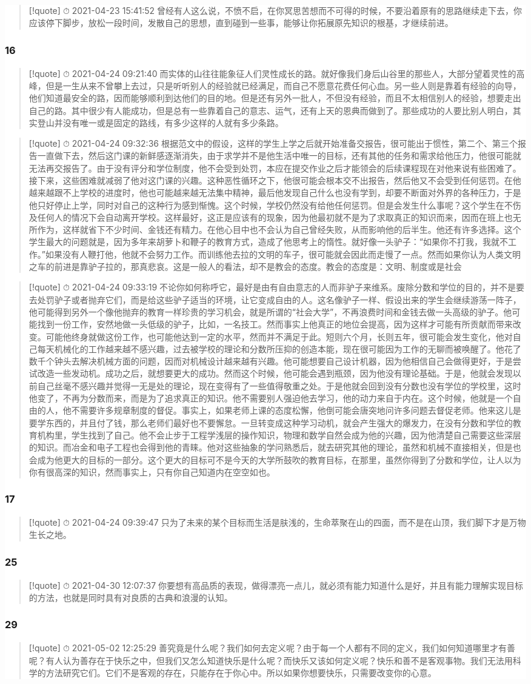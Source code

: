 
> [!quote] ⏱ 2021-04-23 15:41:52
> 曾经有人这么说，不愤不启，在你冥思苦想而不可得的时候，不要沿着原有的思路继续走下去，你应该停下脚步，放松一段时间，发散自己的思想，直到碰到一些事，能够让你拓展原先知识的根基，才继续前进。
 


### 16


> [!quote] ⏱ 2021-04-24 09:21:40
> 而实体的山往往能象征人们灵性成长的路。就好像我们身后山谷里的那些人，大部分望着灵性的高峰，但是一生从来不曾攀上去过，只是听听别人的经验就已经满足，而自己不愿意花费任何心血。另一些人则是靠着有经验的向导，他们知道最安全的路，因而能够顺利到达他们的目的地。但是还有另外一批人，不但没有经验，而且不太相信别人的经验，想要走出自己的路。其中很少有人能成功，但是总有一些靠着自己的意志、运气，还有上天的恩典而做到了。那些成功的人要比别人明白，其实登山并没有唯一或是固定的路线，有多少这样的人就有多少条路。
 


> [!quote] ⏱ 2021-04-24 09:32:36
> 根据范文中的假设，这样的学生上学之后就开始准备交报告，很可能出于惯性，第二个、第三个报告一直做下去，然后这门课的新鲜感逐渐消失，由于求学并不是他生活中唯一的目标，还有其他的任务和需求给他压力，他很可能就无法再交报告了。由于没有评分和学位制度，他不会受到处罚，本应在提交作业之后才能领会的后续课程现在对他来说有些困难了。接下来，这些困难就减弱了他对这门课的兴趣。这种恶性循环之下，他很可能会根本交不出报告，然后他又不会受到任何惩罚。在他越来越跟不上学校的进度时，他也可能越来越无法集中精神，最后他发现自己什么也没有学到，却要不断面对外界的各种压力，于是他只好停止上学，同时对自己的这种行为感到惭愧。这个时候，学校仍然没有给他任何惩罚。但是会发生什么事呢？这个学生在不伤及任何人的情况下会自动离开学校。这样最好，这正是应该有的现象，因为他最初就不是为了求取真正的知识而来，因而在班上也无所作为，这样就省下不少时间、金钱还有精力。在他心目中也不会认为自己曾经失败，从而影响他的后半生。他还有许多选择。这个学生最大的问题就是，因为多年来胡萝卜和鞭子的教育方式，造成了他思考上的惰性。就好像一头驴子：“如果你不打我，我就不工作。”如果没有人鞭打他，他就不会努力工作。而训练他去拉的文明的车子，很可能就会因此而走慢了一点。然而如果你认为人类文明之车的前进是靠驴子拉的，那真悲哀。这是一般人的看法，却不是教会的态度。教会的态度是：文明、制度或是社会
 


> [!quote] ⏱ 2021-04-24 09:33:19
> 不论你如何称呼它，最好是由有自由意志的人而非驴子来维系。废除分数和学位的目的，并不是要去处罚驴子或者抛弃它们，而是给这些驴子适当的环境，让它变成自由的人。这名像驴子一样、假设出来的学生会继续游荡一阵子，他可能得到另外一个像他抛弃的教育一样珍贵的学习机会，就是所谓的“社会大学”，不再浪费时间和金钱去做一头高级的驴子。他可能找到一份工作，安然地做一头低级的驴子，比如，一名技工。然而事实上他真正的地位会提高，因为这样才可能有所贡献而带来改变。可能他终身就做这份工作，也可能他达到一定的水平，然而并不满足于此。短则六个月，长则五年，很可能会发生变化，他对自己每天机械化的工作越来越不感兴趣，过去被学校的理论和分数所压抑的创造本能，现在很可能因为工作的无聊而被唤醒了。他花了数千个钟头去解决机械方面的问题，因而对机械设计越来越有兴趣。他可能想要自己设计机器，因为他相信自己会做得更好，于是尝试改造一些发动机。成功之后，就想要更大的成功。然而这个时候，他可能会遇到瓶颈，因为他没有理论基础。于是，他就会发现以前自己丝毫不感兴趣并觉得一无是处的理论，现在变得有了一些值得敬重之处。于是他就会回到没有分数也没有学位的学校里，这时他变了，不再为分数而来，而是为了追求真正的知识。他不需要别人强迫他去学习，他的动力来自于内在。这个时候，他就是一个自由的人，他不需要许多规章制度的督促。事实上，如果老师上课的态度松懈，他倒可能会唐突地问许多问题去督促老师。他来这儿是要学东西的，并且付了钱，那么老师们最好也不要懈怠。一旦转变成这种学习动机，就会产生强大的爆发力，在没有分数和学位的教育机构里，学生找到了自己。他不会止步于工程学浅层的操作知识，物理和数学自然会成为他的兴趣，因为他清楚自己需要这些深层的知识。而冶金和电子工程也会得到他的青睐。他对这些抽象的学问熟悉后，就去研究其他的理论，虽然和机械不直接相关，但是也会成为他更大的目标的一部分。这个更大的目标可不是今天的大学所鼓吹的教育目标，在那里，虽然你得到了分数和学位，让人以为你有很高深的知识，然而事实上，只有你自己知道内在空空如也。
 


### 17


> [!quote] ⏱ 2021-04-24 09:39:47
> 只为了未来的某个目标而生活是肤浅的，生命萃聚在山的四面，而不是在山顶，我们脚下才是万物生长之地。
 


### 25


> [!quote] ⏱ 2021-04-30 12:07:37
> 你要想有高品质的表现，做得漂亮一点儿，就必须有能力知道什么是好，并且有能力理解实现目标的方法，也就是同时具有对良质的古典和浪漫的认知。
 


### 29


> [!quote] ⏱ 2021-05-02 12:25:29
> 善究竟是什么呢？我们如何去定义呢？由于每一个人都有不同的定义，我们如何知道哪里才有善呢？有人认为善存在于快乐之中，但我们又怎么知道快乐是什么呢？而快乐又该如何定义呢？快乐和善不是客观事物。我们无法用科学的方法研究它们。它们不是客观的存在，只能存在于你心中。所以如果你想要快乐，只需要改变你的心意。
 